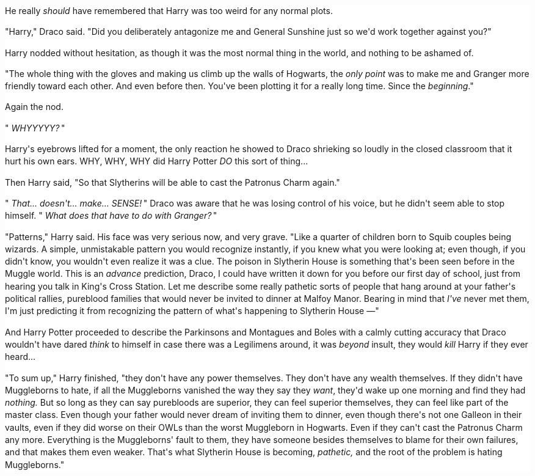 He really *should* have remembered that Harry was too weird for any
normal plots.

"Harry," Draco said. "Did you deliberately antagonize me and General
Sunshine just so we'd work together against you?"

Harry nodded without hesitation, as though it was the most normal thing
in the world, and nothing to be ashamed of.

"The whole thing with the gloves and making us climb up the walls of
Hogwarts, the *only point* was to make me and Granger more friendly
toward each other. And even before then. You've been plotting it for a
really long time. Since the *beginning*."

Again the nod.

" *WHYYYYY?* "

Harry's eyebrows lifted for a moment, the only reaction he showed to
Draco shrieking so loudly in the closed classroom that it hurt his own
ears. WHY, WHY, WHY did Harry Potter *DO* this sort of thing...

Then Harry said, "So that Slytherins will be able to cast the Patronus
Charm again."

" *That... doesn't... make... SENSE!* " Draco was aware that he was
losing control of his voice, but he didn't seem able to stop himself. "
*What does that have to do with Granger?* "

"Patterns," Harry said. His face was very serious now, and very grave.
"Like a quarter of children born to Squib couples being wizards. A
simple, unmistakable pattern you would recognize instantly, if you knew
what you were looking at; even though, if you didn't know, you wouldn't
even realize it was a clue. The poison in Slytherin House is something
that's been seen before in the Muggle world. This is an *advance*
prediction, Draco, I could have written it down for you before our first
day of school, just from hearing you talk in King's Cross Station. Let
me describe some really pathetic sorts of people that hang around at
your father's political rallies, pureblood families that would never be
invited to dinner at Malfoy Manor. Bearing in mind that *I've* never met
them, I'm just predicting it from recognizing the pattern of what's
happening to Slytherin House —"

And Harry Potter proceeded to describe the Parkinsons and Montagues and
Boles with a calmly cutting accuracy that Draco wouldn't have dared
*think* to himself in case there was a Legilimens around, it was
*beyond* insult, they would *kill* Harry if they ever heard...

"To sum up," Harry finished, "they don't have any power themselves. They
don't have any wealth themselves. If they didn't have Muggleborns to
hate, if all the Muggleborns vanished the way they say they *want*,
they'd wake up one morning and find they had *nothing.* But so long as
they can say purebloods are superior, they can feel superior themselves,
they can feel like part of the master class. Even though your father
would never dream of inviting them to dinner, even though there's not
one Galleon in their vaults, even if they did worse on their OWLs than
the worst Muggleborn in Hogwarts. Even if they can't cast the Patronus
Charm any more. Everything is the Muggleborns' fault to them, they have
someone besides themselves to blame for their own failures, and that
makes them even weaker. That's what Slytherin House is becoming,
*pathetic,* and the root of the problem is hating Muggleborns."
